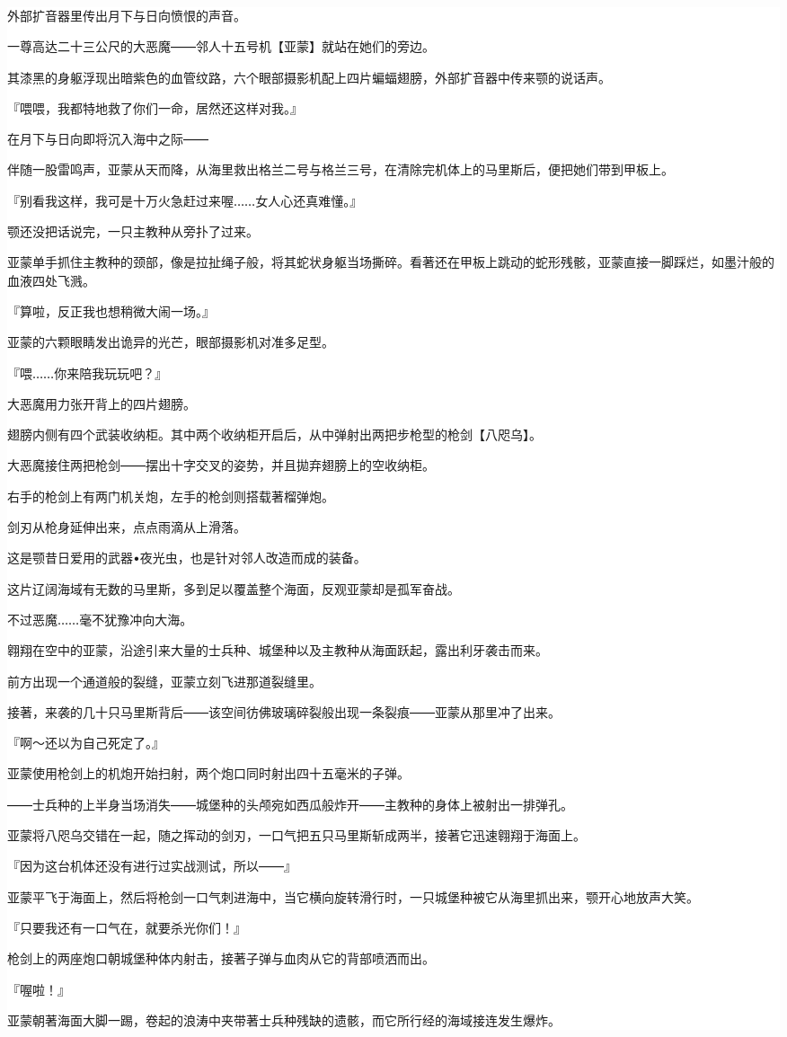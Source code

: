 外部扩音器里传出月下与日向愤恨的声音。

一尊高达二十三公尺的大恶魔——邻人十五号机【亚蒙】就站在她们的旁边。

其漆黑的身躯浮现出暗紫色的血管纹路，六个眼部摄影机配上四片蝙蝠翅膀，外部扩音器中传来颚的说话声。

『喂喂，我都特地救了你们一命，居然还这样对我。』

在月下与日向即将沉入海中之际——

伴随一股雷鸣声，亚蒙从天而降，从海里救出格兰二号与格兰三号，在清除完机体上的马里斯后，便把她们带到甲板上。

『别看我这样，我可是十万火急赶过来喔……女人心还真难懂。』

颚还没把话说完，一只主教种从旁扑了过来。

亚蒙单手抓住主教种的颈部，像是拉扯绳子般，将其蛇状身躯当场撕碎。看著还在甲板上跳动的蛇形残骸，亚蒙直接一脚踩烂，如墨汁般的血液四处飞溅。

『算啦，反正我也想稍微大闹一场。』

亚蒙的六颗眼睛发出诡异的光芒，眼部摄影机对准多足型。

『喂……你来陪我玩玩吧？』

大恶魔用力张开背上的四片翅膀。

翅膀内侧有四个武装收纳柜。其中两个收纳柜开启后，从中弹射出两把步枪型的枪剑【八咫乌】。

大恶魔接住两把枪剑——摆出十字交叉的姿势，并且拋弃翅膀上的空收纳柜。

右手的枪剑上有两门机关炮，左手的枪剑则搭载著榴弹炮。

剑刃从枪身延伸出来，点点雨滴从上滑落。

这是颚昔日爱用的武器•夜光虫，也是针对邻人改造而成的装备。

这片辽阔海域有无数的马里斯，多到足以覆盖整个海面，反观亚蒙却是孤军奋战。

不过恶魔……毫不犹豫冲向大海。

翱翔在空中的亚蒙，沿途引来大量的士兵种、城堡种以及主教种从海面跃起，露出利牙袭击而来。

前方出现一个通道般的裂缝，亚蒙立刻飞进那道裂缝里。

接著，来袭的几十只马里斯背后——该空间彷佛玻璃碎裂般出现一条裂痕——亚蒙从那里冲了出来。

『啊～还以为自己死定了。』

亚蒙使用枪剑上的机炮开始扫射，两个炮口同时射出四十五毫米的子弹。

——士兵种的上半身当场消失——城堡种的头颅宛如西瓜般炸开——主教种的身体上被射出一排弹孔。

亚蒙将八咫乌交错在一起，随之挥动的剑刃，一口气把五只马里斯斩成两半，接著它迅速翱翔于海面上。

『因为这台机体还没有进行过实战测试，所以——』

亚蒙平飞于海面上，然后将枪剑一口气刺进海中，当它横向旋转滑行时，一只城堡种被它从海里抓出来，颚开心地放声大笑。

『只要我还有一口气在，就要杀光你们！』

枪剑上的两座炮口朝城堡种体内射击，接著子弹与血肉从它的背部喷洒而出。

『喔啦！』

亚蒙朝著海面大脚一踢，卷起的浪涛中夹带著士兵种残缺的遗骸，而它所行经的海域接连发生爆炸。
